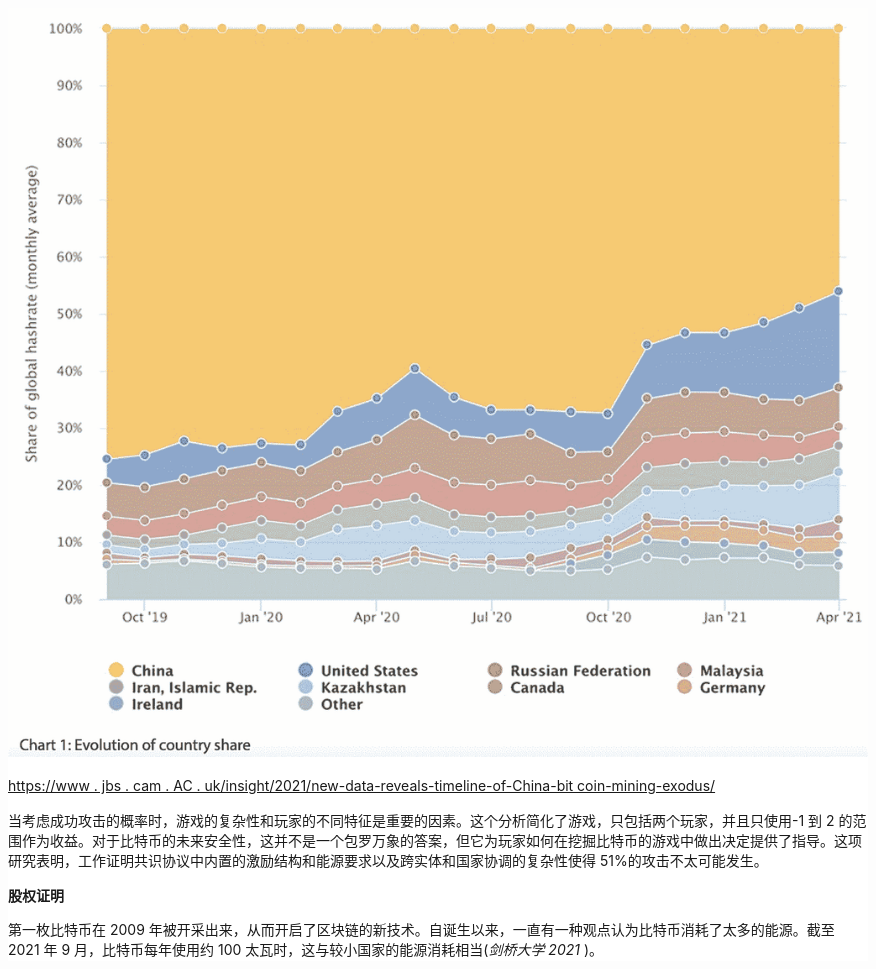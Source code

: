 ![](img/19faa5a0e0e3eb32f9ecef01193eaa84.png)

[https://www . jbs . cam . AC . uk/insight/2021/new-data-reveals-timeline-of-China-bit coin-mining-exodus/](https://www.jbs.cam.ac.uk/insight/2021/new-data-reveals-timeline-of-chinas-bitcoin-mining-exodus/)

当考虑成功攻击的概率时，游戏的复杂性和玩家的不同特征是重要的因素。这个分析简化了游戏，只包括两个玩家，并且只使用-1 到 2 的范围作为收益。对于比特币的未来安全性，这并不是一个包罗万象的答案，但它为玩家如何在挖掘比特币的游戏中做出决定提供了指导。这项研究表明，工作证明共识协议中内置的激励结构和能源要求以及跨实体和国家协调的复杂性使得 51%的攻击不太可能发生。

**股权证明**

第一枚比特币在 2009 年被开采出来，从而开启了区块链的新技术。自诞生以来，一直有一种观点认为比特币消耗了太多的能源。截至 2021 年 9 月，比特币每年使用约 100 太瓦时，这与较小国家的能源消耗相当(*剑桥大学 2021* )。
